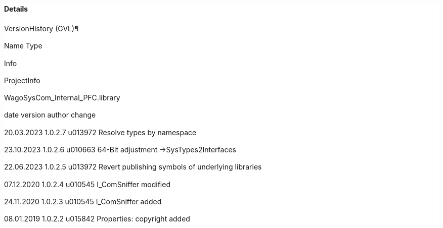 #### Details

VersionHistory (GVL)¶







Name
Type



Info

ProjectInfo




WagoSysCom_Internal_PFC.library








date
version
author
change

20.03.2023
1.0.2.7
u013972
Resolve types by namespace

23.10.2023
1.0.2.6
u010663
64-Bit adjustment ->SysTypes2Interfaces

22.06.2023
1.0.2.5
u013972
Revert publishing symbols of underlying libraries

07.12.2020
1.0.2.4
u010545
I_ComSniffer modified

24.11.2020
1.0.2.3
u010545
I_ComSniffer added

08.01.2019
1.0.2.2
u015842
Properties: copyright added

